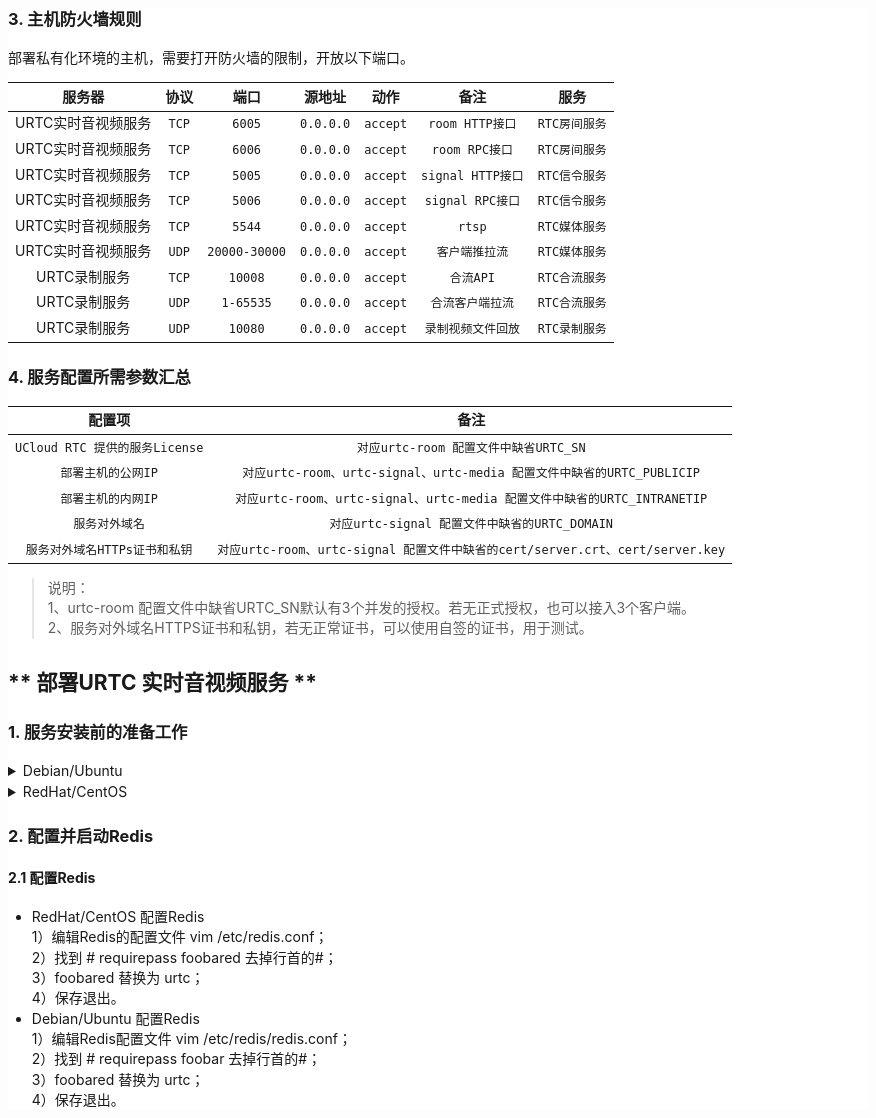 ### 3. 主机防火墙规则
部署私有化环境的主机，需要打开防火墙的限制，开放以下端口。    

|服务器|协议|端口|源地址|动作|备注|服务|
|:----:|:----:|:----:|:----:|:----:|:----:|:----:|
|URTC实时音视频服务|`TCP`|`6005`|`0.0.0.0`|`accept`|`room HTTP接口`|`RTC房间服务`|
|URTC实时音视频服务|`TCP`|`6006`|`0.0.0.0`|`accept`|`room RPC接口`|`RTC房间服务`|
|URTC实时音视频服务|`TCP`|`5005`|`0.0.0.0`|`accept`|`signal HTTP接口`|`RTC信令服务`|
|URTC实时音视频服务|`TCP`|`5006`|`0.0.0.0`|`accept`|`signal RPC接口`|`RTC信令服务`|
|URTC实时音视频服务|`TCP`|`5544`|`0.0.0.0`|`accept`|`rtsp`|`RTC媒体服务`|
|URTC实时音视频服务|`UDP`|`20000-30000`|`0.0.0.0`|`accept`|`客户端推拉流`|`RTC媒体服务`|
|URTC录制服务|`TCP`|`10008`|`0.0.0.0`|`accept`|`合流API`|`RTC合流服务`|
|URTC录制服务|`UDP`|`1-65535`|`0.0.0.0`|`accept`|`合流客户端拉流`|`RTC合流服务`|
|URTC录制服务|`UDP`|`10080`|`0.0.0.0`|`accept`|`录制视频文件回放`|`RTC录制服务`|

### 4. 服务配置所需参数汇总 

|配置项|备注|
|:----:|:----:|
|`UCloud RTC 提供的服务License`|`对应urtc-room 配置文件中缺省URTC_SN`|
|`部署主机的公网IP`|`对应urtc-room、urtc-signal、urtc-media 配置文件中缺省的URTC_PUBLICIP`|
|`部署主机的内网IP`|`对应urtc-room、urtc-signal、urtc-media 配置文件中缺省的URTC_INTRANETIP`|
|`服务对外域名`|`对应urtc-signal 配置文件中缺省的URTC_DOMAIN`|
|`服务对外域名HTTPs证书和私钥`|`对应urtc-room、urtc-signal 配置文件中缺省的cert/server.crt、cert/server.key`|

>说明：    
>1、urtc-room 配置文件中缺省URTC_SN默认有3个并发的授权。若无正式授权，也可以接入3个客户端。   
>2、服务对外域名HTTPS证书和私钥，若无正常证书，可以使用自签的证书，用于测试。    

## ** 部署URTC 实时音视频服务 **

### 1. 服务安装前的准备工作
<details><summary>Debian/Ubuntu </summary></details>  

<details><summary>RedHat/CentOS</summary></details>  

### 2. 配置并启动Redis
#### 2.1 配置Redis 
+ RedHat/CentOS 配置Redis       
1）编辑Redis的配置文件 vim /etc/redis.conf；                        
2）找到 # requirepass foobared  去掉行首的#；   
3）foobared 替换为 urtc；    
4）保存退出。         
+ Debian/Ubuntu 配置Redis    
1）编辑Redis配置文件 vim /etc/redis/redis.conf；        
2）找到 # requirepass foobar 去掉行首的#；        
3）foobared 替换为 urtc；    
4）保存退出。    
